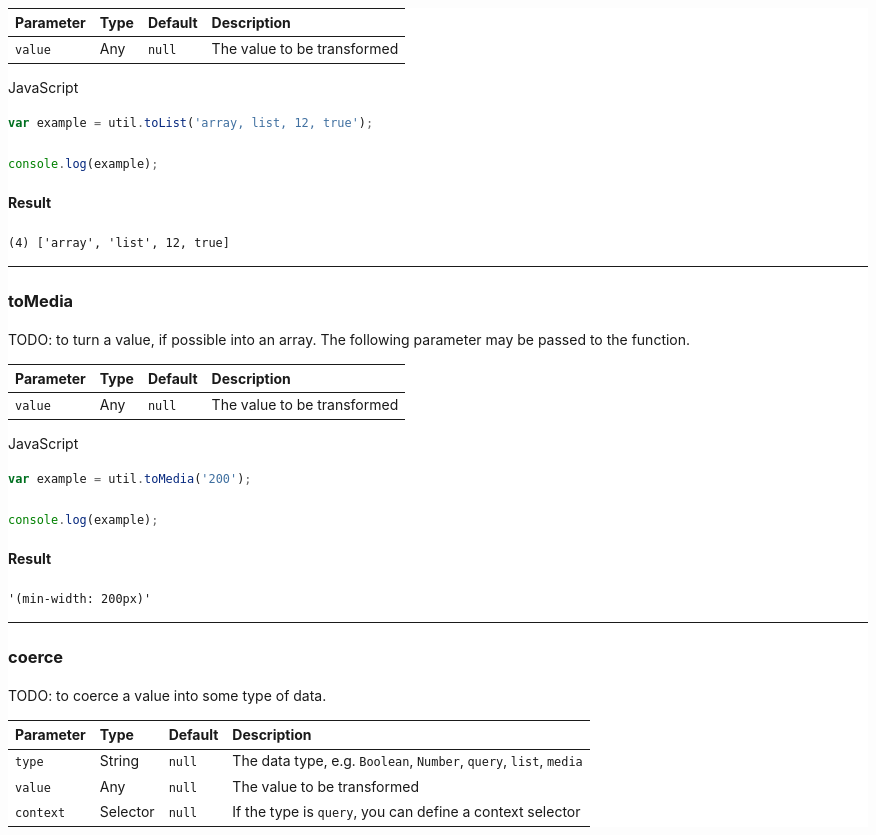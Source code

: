 | Parameter | Type | Default | Description                 |
|:----------|:-----|:--------|:----------------------------|
| `value`   | Any  | `null`  | The value to be transformed |

JavaScript

```javascript
var example = util.toList('array, list, 12, true');

console.log(example);
```

#### Result

```log
(4) ['array', 'list', 12, true]
```

***

### toMedia

TODO: to turn a value, if possible into an array. 
The following parameter may be passed to the function.

| Parameter | Type | Default | Description                 |
|:----------|:-----|:--------|:----------------------------|
| `value`   | Any  | `null`  | The value to be transformed |

JavaScript

```javascript
var example = util.toMedia('200');

console.log(example);
```

#### Result

```log
'(min-width: 200px)'
```

***

### coerce

TODO: to coerce a value into some type of data. 

| Parameter | Type     | Default | Description                                                       |
|:----------|:---------|:--------|:------------------------------------------------------------------|
| `type`    | String   | `null`  | The data type, e.g. `Boolean`, `Number`, `query`, `list`, `media` |
| `value`   | Any      | `null`  | The value to be transformed                                       |
| `context` | Selector | `null`  | If the type is `query`, you can define a context selector         |
